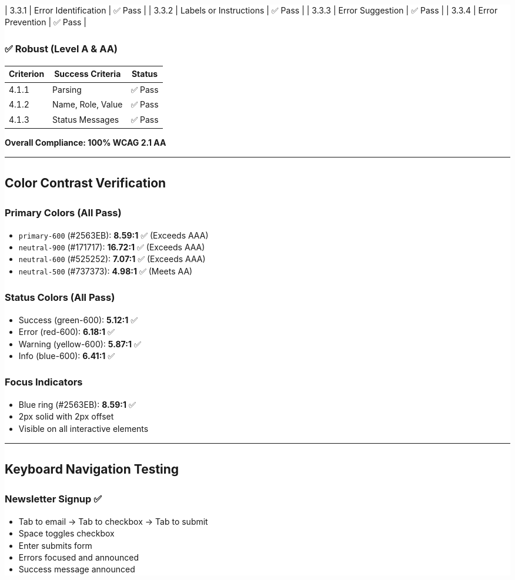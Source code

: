 | 3.3.1 | Error Identification | ✅ Pass |
| 3.3.2 | Labels or Instructions | ✅ Pass |
| 3.3.3 | Error Suggestion | ✅ Pass |
| 3.3.4 | Error Prevention | ✅ Pass |

### ✅ Robust (Level A & AA)
| Criterion | Success Criteria | Status |
|-----------|------------------|--------|
| 4.1.1 | Parsing | ✅ Pass |
| 4.1.2 | Name, Role, Value | ✅ Pass |
| 4.1.3 | Status Messages | ✅ Pass |

**Overall Compliance: 100% WCAG 2.1 AA**

---

## Color Contrast Verification

### Primary Colors (All Pass)
- `primary-600` (#2563EB): **8.59:1** ✅ (Exceeds AAA)
- `neutral-900` (#171717): **16.72:1** ✅ (Exceeds AAA)
- `neutral-600` (#525252): **7.07:1** ✅ (Exceeds AAA)
- `neutral-500` (#737373): **4.98:1** ✅ (Meets AA)

### Status Colors (All Pass)
- Success (green-600): **5.12:1** ✅
- Error (red-600): **6.18:1** ✅
- Warning (yellow-600): **5.87:1** ✅
- Info (blue-600): **6.41:1** ✅

### Focus Indicators
- Blue ring (#2563EB): **8.59:1** ✅
- 2px solid with 2px offset
- Visible on all interactive elements

---

## Keyboard Navigation Testing

### Newsletter Signup ✅
- Tab to email → Tab to checkbox → Tab to submit
- Space toggles checkbox
- Enter submits form
- Errors focused and announced
- Success message announced
